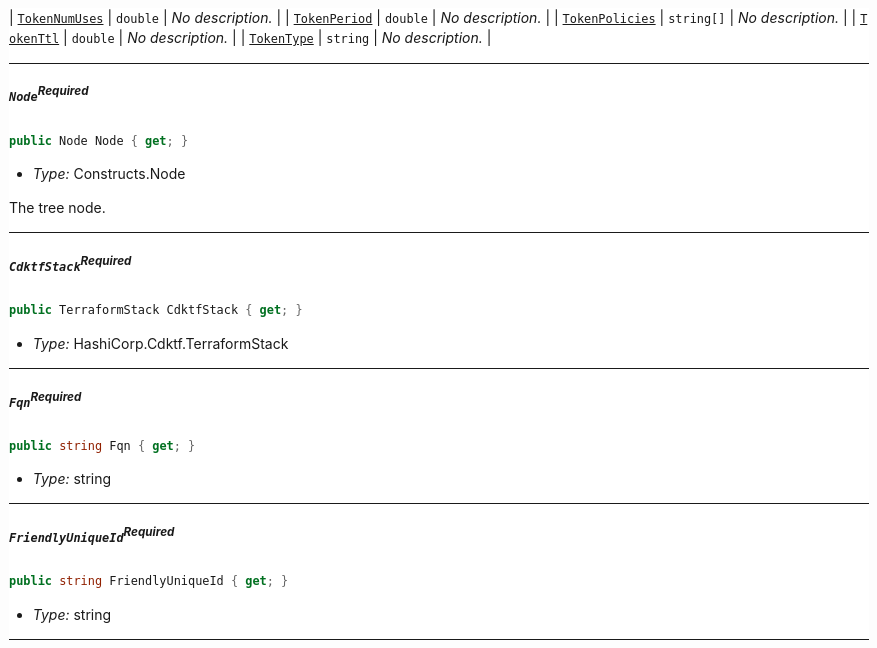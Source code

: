 | <code><a href="#@cdktf/provider-vault.azureAuthBackendRole.AzureAuthBackendRole.property.tokenNumUses">TokenNumUses</a></code> | <code>double</code> | *No description.* |
| <code><a href="#@cdktf/provider-vault.azureAuthBackendRole.AzureAuthBackendRole.property.tokenPeriod">TokenPeriod</a></code> | <code>double</code> | *No description.* |
| <code><a href="#@cdktf/provider-vault.azureAuthBackendRole.AzureAuthBackendRole.property.tokenPolicies">TokenPolicies</a></code> | <code>string[]</code> | *No description.* |
| <code><a href="#@cdktf/provider-vault.azureAuthBackendRole.AzureAuthBackendRole.property.tokenTtl">TokenTtl</a></code> | <code>double</code> | *No description.* |
| <code><a href="#@cdktf/provider-vault.azureAuthBackendRole.AzureAuthBackendRole.property.tokenType">TokenType</a></code> | <code>string</code> | *No description.* |

---

##### `Node`<sup>Required</sup> <a name="Node" id="@cdktf/provider-vault.azureAuthBackendRole.AzureAuthBackendRole.property.node"></a>

```csharp
public Node Node { get; }
```

- *Type:* Constructs.Node

The tree node.

---

##### `CdktfStack`<sup>Required</sup> <a name="CdktfStack" id="@cdktf/provider-vault.azureAuthBackendRole.AzureAuthBackendRole.property.cdktfStack"></a>

```csharp
public TerraformStack CdktfStack { get; }
```

- *Type:* HashiCorp.Cdktf.TerraformStack

---

##### `Fqn`<sup>Required</sup> <a name="Fqn" id="@cdktf/provider-vault.azureAuthBackendRole.AzureAuthBackendRole.property.fqn"></a>

```csharp
public string Fqn { get; }
```

- *Type:* string

---

##### `FriendlyUniqueId`<sup>Required</sup> <a name="FriendlyUniqueId" id="@cdktf/provider-vault.azureAuthBackendRole.AzureAuthBackendRole.property.friendlyUniqueId"></a>

```csharp
public string FriendlyUniqueId { get; }
```

- *Type:* string

---